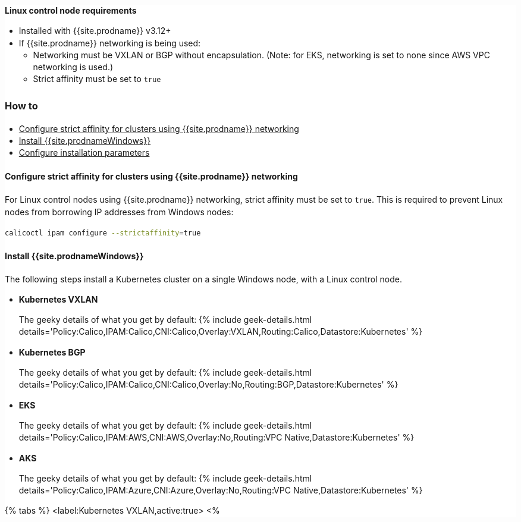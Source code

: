     
**Linux control node requirements**
- Installed with {{site.prodname}} v3.12+
- If {{site.prodname}} networking is being used:
    - Networking must be VXLAN or BGP without encapsulation. (Note: for EKS, networking is set to none since AWS VPC networking is used.)
    - Strict affinity must be set to `true`

### How to

- [Configure strict affinity for clusters using {{site.prodname}} networking](#configure-strict-affinity-for-clusters-using-calico-networking)
- [Install {{site.prodnameWindows}}](#install-calico-for-windows)
- [Configure installation parameters](#configure-installation-parameters)

#### Configure strict affinity for clusters using {{site.prodname}} networking

For Linux control nodes using {{site.prodname}} networking, strict affinity must be set to `true`.
This is required to prevent Linux nodes from borrowing IP addresses from Windows nodes:

```bash
calicoctl ipam configure --strictaffinity=true
```

#### Install {{site.prodnameWindows}}

The following steps install a Kubernetes cluster on a single Windows node, with a Linux control node.

- **Kubernetes VXLAN**

  The geeky details of what you get by default:
  {% include geek-details.html details='Policy:Calico,IPAM:Calico,CNI:Calico,Overlay:VXLAN,Routing:Calico,Datastore:Kubernetes' %}

- **Kubernetes BGP**

  The geeky details of what you get by default:
  {% include geek-details.html details='Policy:Calico,IPAM:Calico,CNI:Calico,Overlay:No,Routing:BGP,Datastore:Kubernetes' %}

- **EKS**

  The geeky details of what you get by default:
  {% include geek-details.html details='Policy:Calico,IPAM:AWS,CNI:AWS,Overlay:No,Routing:VPC Native,Datastore:Kubernetes' %}

- **AKS**

  The geeky details of what you get by default:
  {% include geek-details.html details='Policy:Calico,IPAM:Azure,CNI:Azure,Overlay:No,Routing:VPC Native,Datastore:Kubernetes' %}


{% tabs %}
  <label:Kubernetes VXLAN,active:true>
  <%
